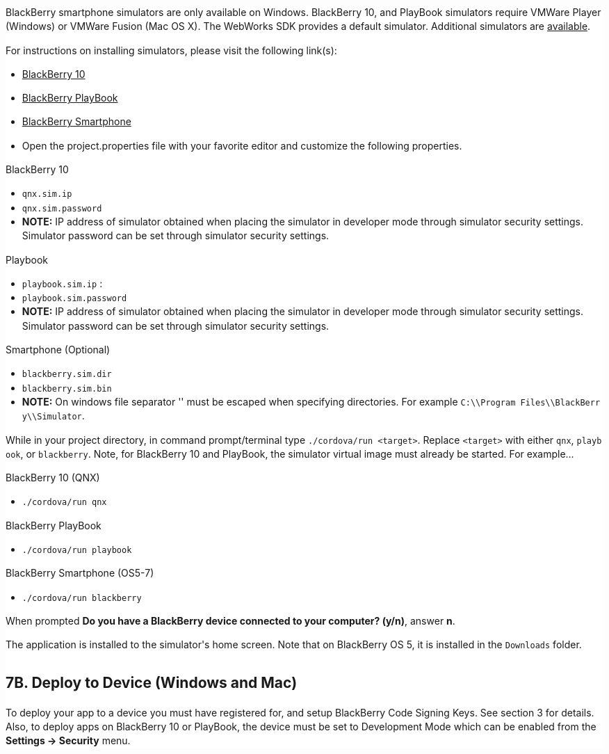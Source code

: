 BlackBerry smartphone simulators are only available on Windows. BlackBerry 10, and PlayBook simulators require VMWare Player (Windows) or VMWare Fusion (Mac OS X). The WebWorks SDK provides a default simulator. Additional simulators are [available](http://us.blackberry.com/developers/resources/simulators.jsp).

For instructions on installing simulators, please visit the following link(s):
- [BlackBerry 10](https://developer.blackberry.com/html5/documentation/using_the_bb10_simulator_2008466_11.html)
- [BlackBerry PlayBook](https://developer.blackberry.com/html5/documentation/using_the_tablet_simulator_1866980_11.html)
- [BlackBerry Smartphone](https://developer.blackberry.com/html5/documentation/run_your_app_on_smartphone_sim_1876976_11.html)

- Open the project.properties file with your favorite editor and customize the following properties.

BlackBerry 10
- `qnx.sim.ip`
- `qnx.sim.password`
- __NOTE:__ IP address of simulator obtained when placing the simulator in developer mode through simulator security settings. Simulator password can be set through simulator security settings.

Playbook
- `playbook.sim.ip` :
- `playbook.sim.password`
- __NOTE:__ IP address of simulator obtained when placing the simulator in developer mode through simulator security settings. Simulator password can be set through simulator security settings.

Smartphone (Optional)
- `blackberry.sim.dir`
- `blackberry.sim.bin`
- __NOTE:__ On windows file separator '\' must be escaped when specifying directories.  For example `C:\\Program Files\\BlackBerry\\Simulator`.

While in your project directory, in command prompt/terminal type `./cordova/run <target>`. Replace `<target>` with either `qnx`, `playbook`, or `blackberry`. Note, for BlackBerry 10 and PlayBook, the simulator virtual image must already be started.  For example...

BlackBerry 10 (QNX)
- `./cordova/run qnx`

BlackBerry PlayBook
- `./cordova/run playbook`

BlackBerry Smartphone (OS5-7)
- `./cordova/run blackberry`

When prompted __Do you have a BlackBerry device connected to your computer? (y/n)__, answer __n__.

The application is installed to the simulator's home screen. Note that on BlackBerry OS 5, it is installed in the `Downloads` folder.

7B.  Deploy to Device (Windows and Mac)
--------------------------------------

To deploy your app to a device you must have registered for, and setup BlackBerry Code Signing Keys.  See section 3 for details. Also, to deploy apps on BlackBerry 10 or PlayBook, the device must be set to Development Mode which can be enabled from the __Settings &rarr; Security__ menu.
